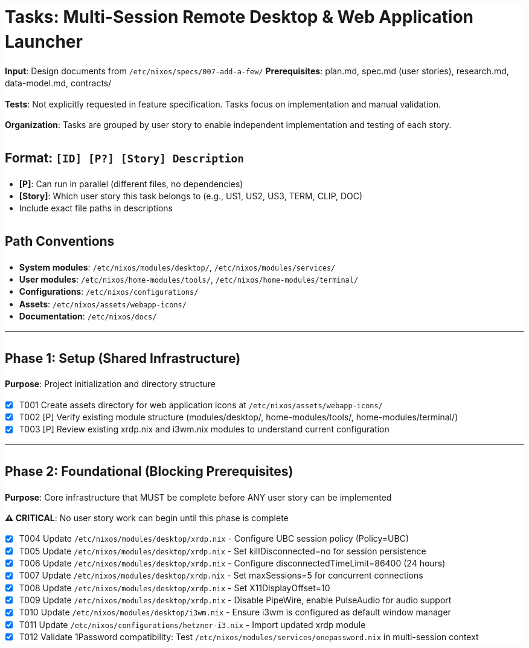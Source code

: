 # Tasks: Multi-Session Remote Desktop & Web Application Launcher

**Input**: Design documents from `/etc/nixos/specs/007-add-a-few/`
**Prerequisites**: plan.md, spec.md (user stories), research.md, data-model.md, contracts/

**Tests**: Not explicitly requested in feature specification. Tasks focus on implementation and manual validation.

**Organization**: Tasks are grouped by user story to enable independent implementation and testing of each story.

## Format: `[ID] [P?] [Story] Description`
- **[P]**: Can run in parallel (different files, no dependencies)
- **[Story]**: Which user story this task belongs to (e.g., US1, US2, US3, TERM, CLIP, DOC)
- Include exact file paths in descriptions

## Path Conventions
- **System modules**: `/etc/nixos/modules/desktop/`, `/etc/nixos/modules/services/`
- **User modules**: `/etc/nixos/home-modules/tools/`, `/etc/nixos/home-modules/terminal/`
- **Configurations**: `/etc/nixos/configurations/`
- **Assets**: `/etc/nixos/assets/webapp-icons/`
- **Documentation**: `/etc/nixos/docs/`

---

## Phase 1: Setup (Shared Infrastructure)

**Purpose**: Project initialization and directory structure

- [X] T001 Create assets directory for web application icons at `/etc/nixos/assets/webapp-icons/`
- [X] T002 [P] Verify existing module structure (modules/desktop/, home-modules/tools/, home-modules/terminal/)
- [X] T003 [P] Review existing xrdp.nix and i3wm.nix modules to understand current configuration

---

## Phase 2: Foundational (Blocking Prerequisites)

**Purpose**: Core infrastructure that MUST be complete before ANY user story can be implemented

**⚠️ CRITICAL**: No user story work can begin until this phase is complete

- [X] T004 Update `/etc/nixos/modules/desktop/xrdp.nix` - Configure UBC session policy (Policy=UBC)
- [X] T005 Update `/etc/nixos/modules/desktop/xrdp.nix` - Set killDisconnected=no for session persistence
- [X] T006 Update `/etc/nixos/modules/desktop/xrdp.nix` - Configure disconnectedTimeLimit=86400 (24 hours)
- [X] T007 Update `/etc/nixos/modules/desktop/xrdp.nix` - Set maxSessions=5 for concurrent connections
- [X] T008 Update `/etc/nixos/modules/desktop/xrdp.nix` - Set X11DisplayOffset=10
- [X] T009 Update `/etc/nixos/modules/desktop/xrdp.nix` - Disable PipeWire, enable PulseAudio for audio support
- [X] T010 Update `/etc/nixos/modules/desktop/i3wm.nix` - Ensure i3wm is configured as default window manager
- [X] T011 Update `/etc/nixos/configurations/hetzner-i3.nix` - Import updated xrdp module
- [X] T012 Validate 1Password compatibility: Test `/etc/nixos/modules/services/onepassword.nix` in multi-session context
